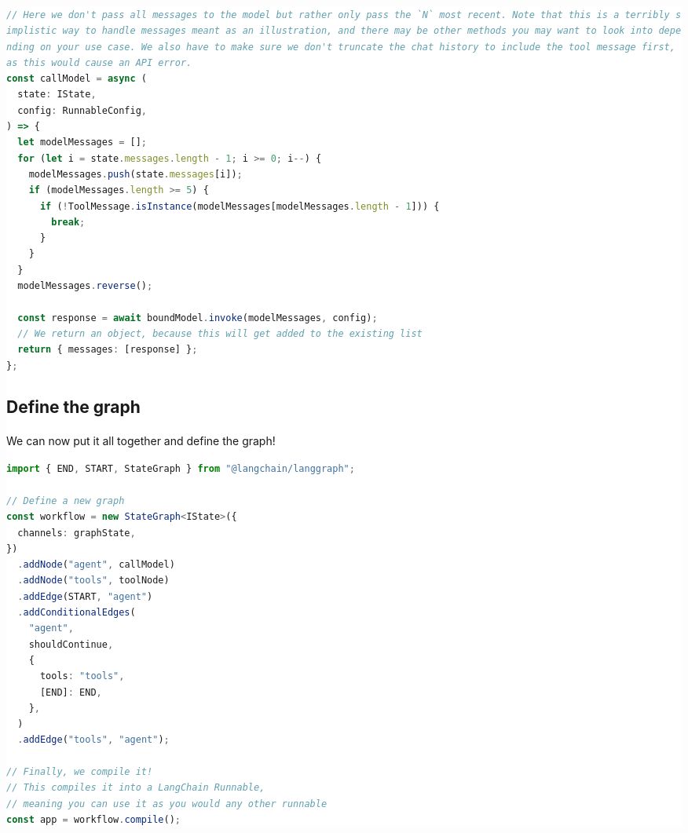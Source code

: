 ```typescript
// Here we don't pass all messages to the model but rather only pass the `N` most recent. Note that this is a terribly simplistic way to handle messages meant as an illustration, and there may be other methods you may want to look into depending on your use case. We also have to make sure we don't truncate the chat history to include the tool message first, as this would cause an API error.
const callModel = async (
  state: IState,
  config: RunnableConfig,
) => {
  let modelMessages = [];
  for (let i = state.messages.length - 1; i >= 0; i--) {
    modelMessages.push(state.messages[i]);
    if (modelMessages.length >= 5) {
      if (!ToolMessage.isInstance(modelMessages[modelMessages.length - 1])) {
        break;
      }
    }
  }
  modelMessages.reverse();

  const response = await boundModel.invoke(modelMessages, config);
  // We return an object, because this will get added to the existing list
  return { messages: [response] };
};
```

## Define the graph

We can now put it all together and define the graph!


```typescript
import { END, START, StateGraph } from "@langchain/langgraph";

// Define a new graph
const workflow = new StateGraph<IState>({
  channels: graphState,
})
  .addNode("agent", callModel)
  .addNode("tools", toolNode)
  .addEdge(START, "agent")
  .addConditionalEdges(
    "agent",
    shouldContinue,
    {
      tools: "tools",
      [END]: END,
    },
  )
  .addEdge("tools", "agent");

// Finally, we compile it!
// This compiles it into a LangChain Runnable,
// meaning you can use it as you would any other runnable
const app = workflow.compile();
```
